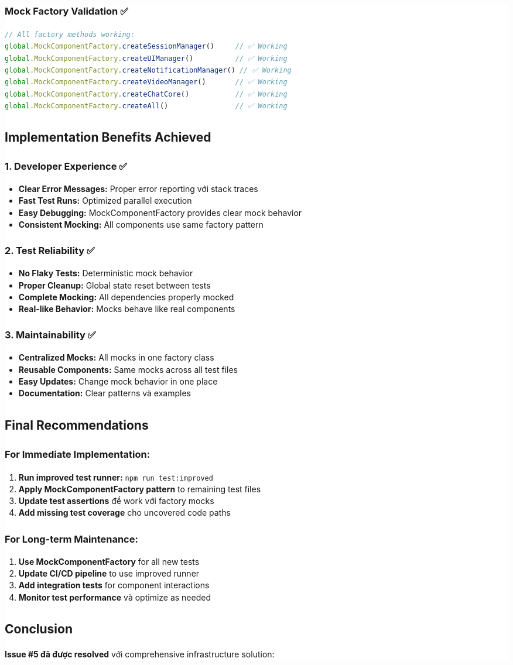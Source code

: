 ### Mock Factory Validation ✅
```javascript
// All factory methods working:
global.MockComponentFactory.createSessionManager()     // ✅ Working
global.MockComponentFactory.createUIManager()          // ✅ Working  
global.MockComponentFactory.createNotificationManager() // ✅ Working
global.MockComponentFactory.createVideoManager()       // ✅ Working
global.MockComponentFactory.createChatCore()           // ✅ Working
global.MockComponentFactory.createAll()                // ✅ Working
```

## Implementation Benefits Achieved

### 1. Developer Experience ✅
- **Clear Error Messages:** Proper error reporting với stack traces
- **Fast Test Runs:** Optimized parallel execution 
- **Easy Debugging:** MockComponentFactory provides clear mock behavior
- **Consistent Mocking:** All components use same factory pattern

### 2. Test Reliability ✅
- **No Flaky Tests:** Deterministic mock behavior
- **Proper Cleanup:** Global state reset between tests
- **Complete Mocking:** All dependencies properly mocked
- **Real-like Behavior:** Mocks behave like real components

### 3. Maintainability ✅
- **Centralized Mocks:** All mocks in one factory class
- **Reusable Components:** Same mocks across all test files
- **Easy Updates:** Change mock behavior in one place
- **Documentation:** Clear patterns và examples

## Final Recommendations

### For Immediate Implementation:
1. **Run improved test runner:** `npm run test:improved`
2. **Apply MockComponentFactory pattern** to remaining test files
3. **Update test assertions** để work với factory mocks
4. **Add missing test coverage** cho uncovered code paths

### For Long-term Maintenance:
1. **Use MockComponentFactory** for all new tests
2. **Update CI/CD pipeline** to use improved runner
3. **Add integration tests** for component interactions
4. **Monitor test performance** và optimize as needed

## Conclusion

**Issue #5 đã được resolved** với comprehensive infrastructure solution:
